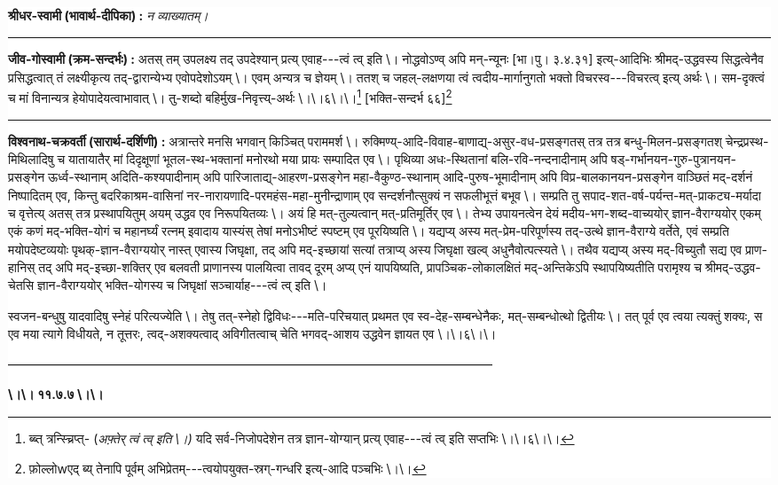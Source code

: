 **श्रीधर-स्वामी (भावार्थ-दीपिका) :** *न व्याख्यातम्।*

---------------------------------------------------------------------------------------------------------------------

**जीव-गोस्वामी (क्रम-सन्दर्भः) :** अतस् तम् उपलक्ष्य तद् उपदेश्यान्
प्रत्य् एवाह---त्वं त्व् इति \। नोद्धवोऽण्व् अपि मन्-न्यूनः \[भा।पु।
३.४.३१\] इत्य्-आदिभिः श्रीमद्-उद्धवस्य सिद्धत्वेनैव प्रसिद्धत्वात् तं
लक्ष्यीकृत्य तद्-द्वारान्येभ्य एवोपदेशोऽयम् \। एवम् अन्यत्र च ज्ञेयम् \।
ततश् च जहल्-लक्षणया त्वं त्वदीय-मार्गानुगतो भक्तो
विचरस्व---विचरत्व् इत्य् अर्थः \। सम-दृक्त्वं च मां विनान्यत्र
हेयोपादेयत्वाभावात् \। तु-शब्दो बहिर्मुख-निवृत्त्य्-अर्थः \।\।६\।\।[^३३]
\[भक्ति-सन्दर्भ ६६\][^३४]

[^३३]: ब्ब्त् त्रन्स्च्रिप्त्- (*अफ़्तेर् त्वं त्व् इति \।)* यदि सर्व-निजोपदेशेन
    तत्र ज्ञान-योग्यान् प्रत्य् एवाह---त्वं त्व् इति सप्तभिः \।\।६\।\।


---------------------------------------------------------------------------------------------------------------------

[^३४]: फ़ोल्लोwएद् ब्य् तेनापि पूर्वम् अभिप्रेतम्---त्वयोपयुक्त-स्रग्-गन्धरि
    इत्य्-आदि पञ्चभिः \।\।


**विश्वनाथ-चक्रवर्ती (सारार्थ-दर्शिणी) :** अत्रान्तरे मनसि भगवान्
किञ्चित् पराममर्श \। रुक्मिण्य्-आदि-विवाह-बाणाद्य्-असुर-वध-प्रसङ्गतस्
तत्र तत्र बन्धु-मिलन-प्रसङ्गतश् चेन्द्रप्रस्थ-मिथिलादिषु च
यातायातैर् मां दिदृक्षूणां भूतल-स्थ-भक्तानां मनोरथो मया प्रायः
सम्पादित एव \। पृथिव्या अधः-स्थितानां बलि-रवि-नन्दनादीनाम् अपि
षड्-गर्भानयन-गुरु-पुत्रानयन-प्रसङ्गेन ऊर्ध्व-स्थानाम्
अदिति-कश्यपादीनाम् अपि पारिजाताद्य्-आहरण-प्रसङ्गेन
महा-वैकुण्ठ-स्थानाम् आदि-पुरुष-भूमादीनाम् अपि
विप्र-बालकानयन-प्रसङ्गेन वाञ्छितं मद्-दर्शनं निष्पादितम् एव,
किन्तु बदरिकाश्रम-वासिनां नर-नारायणादि-परमहंस-महा-मुनीन्द्राणाम्
एव सन्दर्शनौत्सुक्यं न सफलीभूत्तं बभूव \। सम्प्रति तु
सपाद-शत-वर्ष-पर्यन्त-मत्-प्राकट्य-मर्यादा च वृत्तेत्य् अतस् तत्र
प्रस्थापयितुम् अयम् उद्धव एव निरूपयितव्यः \। अयं हि मत्-तुल्यत्वान्
मत्-प्रतिमूर्तिर् एव \। तेभ्य उपायनत्वेन देयं
मदीय-भग-शब्द-वाच्ययोर् ज्ञान-वैराग्ययोर् एकम् एकं कणं
मद्-भक्ति-योगं च महानर्घ्यं रत्नम् इवादाय यास्यंस् तेषां
मनोऽभीष्टं स्पष्टम् एव पूरयिष्यति \। यद्यप्य् अस्य
मत्-प्रेम-परिपूर्णस्य तद्-उत्थे ज्ञान-वैराग्ये वर्तेते, एवं सम्प्रति
मयोपदेष्टव्ययोः पृथक्-ज्ञान-वैराग्ययोर् नास्त् एवास्य जिघृक्षा, तद् अपि
मद्-इच्छायां सत्यां तत्राप्य् अस्य जिघृक्षा खल्व् अधुनैवोत्पत्स्यते \।
तथैव यद्यप्य् अस्य मद्-विच्युतौ सद्य एव प्राण-हानिस् तद् अपि
मद्-इच्छा-शक्तिर् एव बलवती प्राणानस्य पालयित्वा तावद् दूरम् अप्य् एनं
यापयिष्यति, प्रापञ्चिक-लोकालक्षितं मद्-अन्तिकेऽपि स्थापयिष्यतीति
परामृश्य च श्रीमद्-उद्धव-चेतसि ज्ञान-वैराग्ययोर् भक्ति-योगस्य च
जिघृक्षां सञ्चार्याह---त्वं त्व् इति \।

स्वजन-बन्धुषु यादवादिषु स्नेहं परित्यज्येति \। तेषु तत्-स्नेहो
द्विविधः---मति-परिचयात् प्रथमत एव स्व-देह-सम्बन्धेनैकः,
मत्-सम्बन्धोत्थो द्वितीयः \। तत् पूर्व एव त्वया त्यक्तुं शक्यः, स एव
मया त्यागे विधीयते, न तूत्तरः, त्वद्-अशक्यत्वाद् अविगीतत्वाच् चेति
भगवद्-आशय उद्धवेन ज्ञायत एव \।\।६\।\।

———————————————————————————————————————

**\।\। ११.७.७ \।\।**


[^३२]: थे एदितिओन् उसेद् हेरे दोएस् नोत् हवे थे उसुअल् इन्त्रोदुच्तोर्य्
[^३५]: योग-विन्यास इति पाठः विश्वनाथ-सम्मतः \।
[^३६]: \"नर-सखं नीयते विक्षिप्यते दुःखैर्\" इति